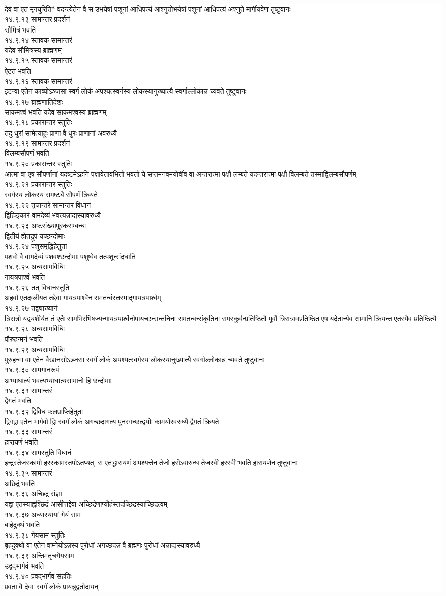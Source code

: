 देवं वा एतं मृगयुरिति* वदन्त्येतेन वै स उभयेषां पशूनां आधिपत्यं आश्नुतोभयेषां पशूनां आधिपत्यं अश्नुते मार्गीयवेण तुष्टुवानः  
१४.९.१३ सामान्तर प्रदर्शनं  
सौमित्रं भवति  
१४.९.१४ स्तावक सामान्तरं  
यदेव सौमित्रस्य ब्राह्मणम्  
१४.९.१५ स्तावक सामान्तरं  
ऐटतं भवति  
१४.९.१६ स्तावक सामान्तरं  
इटन्वा एतेन काव्योऽञ्जसा स्वर्गं लोकं अपश्यत्स्वर्गस्य लोकस्यानुख्यात्यै स्वर्गाल्लोकान्न च्यवते तुष्टुवानः  
१४.९.१७ ब्राह्मणातिदेशः  
साकमश्वं भवति यदेव साकमश्वस्य ब्राह्मणम्  
१४.९.१८ प्रकारान्तर स्तुतिः  
तदु धुरां सामेत्याहुः प्राणा वै धुरः प्राणानां अवरुध्यै  
१४.९.१९ सामान्तर प्रदर्शनं  
विलम्बसौपर्णं भवति  
१४.९.२० प्रकारान्तर स्तुतिः  
आत्मा वा एष सौपर्णानां यदष्टमेऽहनि पक्षावेतावभितो भवतो ये सप्तमनवमयोर्वीव वा अन्तरात्मा पक्षौ लम्बते यदन्तरात्मा पक्षौ विलम्बते तस्माद्विलम्बसौपर्णम्  
१४.९.२१ प्रकारान्तर स्तुतिः  
स्वर्गस्य लोकस्य समष्ट्यै सौपर्णं क्रियते  
१४.९.२२ तृचान्तरे सामान्तर विधानं  
द्विहिङ्कारं वामदेव्यं भवत्यन्नाद्यस्यावरुध्यै  
१४.९.२३ अष्टसंख्यापूरकसम्बन्धः  
द्वितीयं ह्येतद्रूपं यच्छन्दोमाः  
१४.९.२४ पशुसमृद्धिहेतुता  
पशवो वै वामदेव्यं पशवश्छन्दोमाः पशुष्वेव तत्पशून्संदधाति  
१४.९.२५ अन्यसामविधिः  
गायत्रपार्श्वं भवति  
१४.९.२६ तत् विधानस्तुतिः  
अहर्वा एतदव्लीयत तद्देवा गायत्रपार्श्वेन समतन्वंस्तस्माद्गायत्रपार्श्वम्  
१४.९.२७ तद्व्याख्यानं  
त्रिरात्रो यद्व्यशीर्यत तं एतैः सामभिरभिषज्यन्गायत्रपार्श्वेनोपायच्छन्सन्तनिना समतन्वन्संकृतिना समस्कुर्वन्प्रतिष्ठितौ पूर्वौ त्रिरात्रावप्रतिष्ठित एष यदेतान्येव सामानि क्रियन्त एतस्यैव प्रतिष्ठित्यै  
१४.९.२८ अन्यसामविधिः  
पौरुहन्मनं भवति  
१४.९.२९ अन्यसामविधिः  
पुरुहन्मा वा एतेन वैखानसोऽञ्जसा स्वर्गं लोकं अपश्यत्स्वर्गस्य लोकस्यानुख्यात्यै स्वर्गाल्लोकान्न च्यवते तुष्टुवानः  
१४.९.३० सामगानरूपं  
अभ्याघात्यं भवत्यभ्याघात्यसामानो हि छन्दोमाः  
१४.९.३१ सामान्तरं  
द्वैगतं भवति  
१४.९.३२ द्विविध फलप्राप्तिहेतुता  
द्विगद्वा एतेन भार्गवो द्विः स्वर्गं लोकं अगच्छदागत्य पुनरगच्छत्द्वयोः कामयोरवरुध्यै द्वैगतं क्रियते  
१४.९.३३ सामान्तरं  
हारायणं भवति  
१४.९.३४ सामस्तुति विधानं  
इन्द्रस्तेजस्कामो हरस्कामस्तपोऽतप्यत, स एतद्धारायणं अपश्यत्तेन तेजो हरोऽवारुन्ध तेजस्वी हरस्वी भवति हारायणेन तुष्तुवानः  
१४.९.३५ सामान्तरं  
अछिद्रं भवति  
१४.९.३६ अच्छिद्र संज्ञा  
यद्वा एतस्याह्नश्छिद्रं आसीत्तद्देवा अच्छिद्रेणाप्यौहंस्तदच्छिद्रस्याच्छिद्रत्वम्  
१४.९.३७ अध्यास्यायां गेयं साम  
बार्हदुक्थं भवति  
१४.९.३८ गेयसाम स्तुतिः  
बृहदुक्थो वा एतेन वाम्नेयोऽन्नस्य पुरोधां अगच्छदन्नं वै ब्रह्मणः पुरोधां अन्नाद्यस्यावरुध्यै  
१४.९.३९ अन्तिमतृचगेयसाम  
उद्वद्भार्गवं भवति  
१४.९.४० प्रवद्भार्गव संहतिः  
प्रवता वै देवाः स्वर्गं लोकं प्रायन्नुद्वतोदायन्  